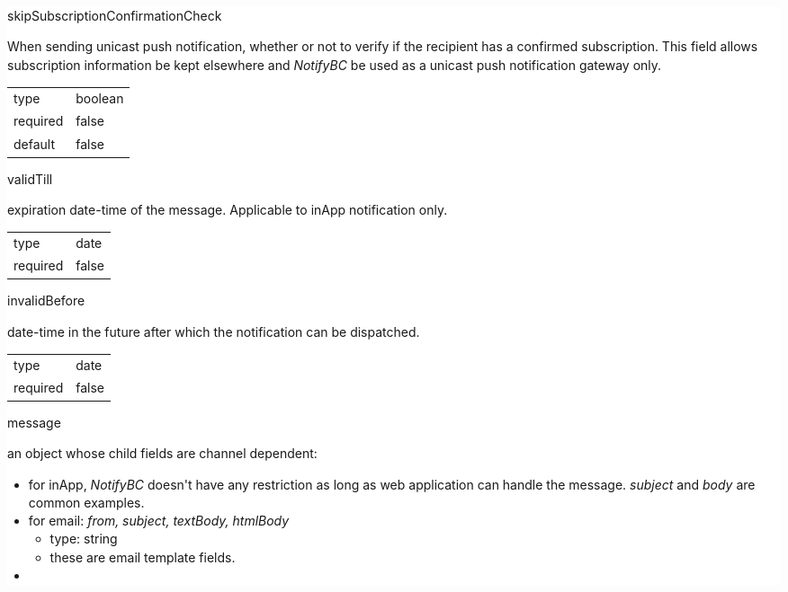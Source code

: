   </tr>
  <tr>
    <td>
      <p class="name">skipSubscriptionConfirmationCheck</p>
      <p class="description">When sending unicast push notification, whether or not to verify if the recipient has a confirmed subscription. This field allows subscription information be kept elsewhere and <i>NotifyBC</i> be used as a unicast push notification gateway only.</p>
    </td>
    <td>
      <table>
        <tr><td>type</td><td>boolean</td></tr>
        <tr><td>required</td><td>false</td></tr>
        <tr><td>default</td><td>false</td></tr>
      </table>
    </td>
  </tr>
  <tr>
    <td>
      <p class="name">validTill</p>
      <p class="description">expiration date-time of the message. Applicable to inApp notification only.</p>
    </td>
    <td>
      <table>
        <tr><td>type</td><td>date</td></tr>
        <tr><td>required</td><td>false</td></tr>
      </table>
    </td>
  </tr>
  <tr>
    <td>
      <p class="name">invalidBefore</p>
      <p class="description">date-time in the future after which the notification can be dispatched.</p>
    </td>
    <td>
      <table>
        <tr><td>type</td><td>date</td></tr>
        <tr><td>required</td><td>false</td></tr>
      </table>
    </td>
  </tr>
  <tr>
    <td>
      <p class="name"><a name="field-message"></a>message</p>
      <div class="description">an object whose child fields are channel dependent:
        <ul>
          <li>
            <div>
              for inApp, <i>NotifyBC</i> doesn't have any restriction as long as web application can handle the message. <i>subject</i> and <i>body</i> are  common examples.
            </div>
          </li>
          <li>
            <div>
              for email: <i>from, subject, textBody, htmlBody</i>
            </div>
            <ul>
              <li>type: string</li>
              <li>
                these are email template fields.
              </li>
            </ul>
          </li>
          <li>